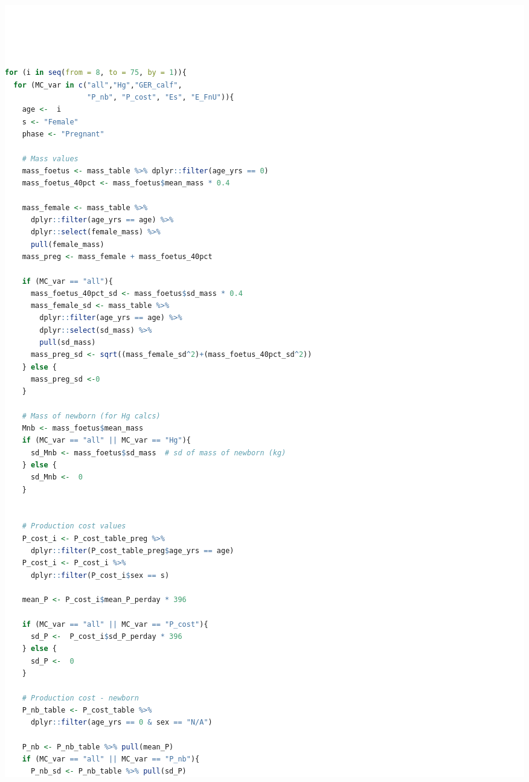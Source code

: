 ``` r





for (i in seq(from = 8, to = 75, by = 1)){
  for (MC_var in c("all","Hg","GER_calf", 
                   "P_nb", "P_cost", "Es", "E_FnU")){
    age <-  i
    s <- "Female"
    phase <- "Pregnant"
    
    # Mass values
    mass_foetus <- mass_table %>% dplyr::filter(age_yrs == 0) 
    mass_foetus_40pct <- mass_foetus$mean_mass * 0.4 
    
    mass_female <- mass_table %>% 
      dplyr::filter(age_yrs == age) %>% 
      dplyr::select(female_mass) %>% 
      pull(female_mass)
    mass_preg <- mass_female + mass_foetus_40pct
    
    if (MC_var == "all"){
      mass_foetus_40pct_sd <- mass_foetus$sd_mass * 0.4
      mass_female_sd <- mass_table %>% 
        dplyr::filter(age_yrs == age) %>% 
        dplyr::select(sd_mass) %>% 
        pull(sd_mass)
      mass_preg_sd <- sqrt((mass_female_sd^2)+(mass_foetus_40pct_sd^2))
    } else {
      mass_preg_sd <-0
    }
    
    # Mass of newborn (for Hg calcs)
    Mnb <- mass_foetus$mean_mass
    if (MC_var == "all" || MC_var == "Hg"){
      sd_Mnb <- mass_foetus$sd_mass  # sd of mass of newborn (kg)
    } else {
      sd_Mnb <-  0
    }
    
    
    # Production cost values
    P_cost_i <- P_cost_table_preg %>%
      dplyr::filter(P_cost_table_preg$age_yrs == age)
    P_cost_i <- P_cost_i %>%
      dplyr::filter(P_cost_i$sex == s)
    
    mean_P <- P_cost_i$mean_P_perday * 396
    
    if (MC_var == "all" || MC_var == "P_cost"){
      sd_P <-  P_cost_i$sd_P_perday * 396
    } else {
      sd_P <-  0
    }
    
    # Production cost - newborn
    P_nb_table <- P_cost_table %>% 
      dplyr::filter(age_yrs == 0 & sex == "N/A")
    
    P_nb <- P_nb_table %>% pull(mean_P)
    if (MC_var == "all" || MC_var == "P_nb"){
      P_nb_sd <- P_nb_table %>% pull(sd_P)
```